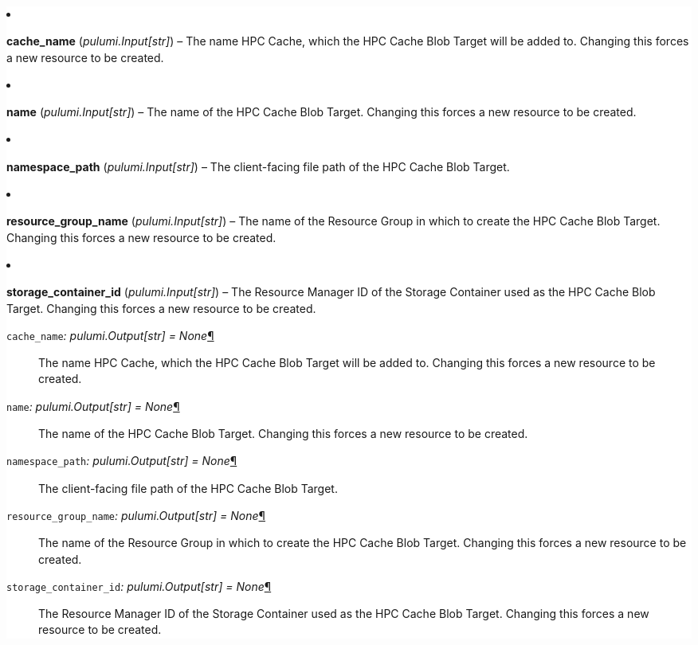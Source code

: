 <li><p><strong>cache_name</strong> (<em>pulumi.Input</em><em>[</em><em>str</em><em>]</em>) – The name HPC Cache, which the HPC Cache Blob Target will be added to. Changing this forces a new resource to be created.</p></li>
<li><p><strong>name</strong> (<em>pulumi.Input</em><em>[</em><em>str</em><em>]</em>) – The name of the HPC Cache Blob Target. Changing this forces a new resource to be created.</p></li>
<li><p><strong>namespace_path</strong> (<em>pulumi.Input</em><em>[</em><em>str</em><em>]</em>) – The client-facing file path of the HPC Cache Blob Target.</p></li>
<li><p><strong>resource_group_name</strong> (<em>pulumi.Input</em><em>[</em><em>str</em><em>]</em>) – The name of the Resource Group in which to create the HPC Cache Blob Target. Changing this forces a new resource to be created.</p></li>
<li><p><strong>storage_container_id</strong> (<em>pulumi.Input</em><em>[</em><em>str</em><em>]</em>) – The Resource Manager ID of the Storage Container used as the HPC Cache Blob Target. Changing this forces a new resource to be created.</p></li>
</ul>
</dd>
</dl>
<dl class="py attribute">
<dt id="pulumi_azure.hpc.CacheBlobTarget.cache_name">
<code class="sig-name descname">cache_name</code><em class="property">: pulumi.Output[str]</em><em class="property"> = None</em><a class="headerlink" href="#pulumi_azure.hpc.CacheBlobTarget.cache_name" title="Permalink to this definition">¶</a></dt>
<dd><p>The name HPC Cache, which the HPC Cache Blob Target will be added to. Changing this forces a new resource to be created.</p>
</dd></dl>

<dl class="py attribute">
<dt id="pulumi_azure.hpc.CacheBlobTarget.name">
<code class="sig-name descname">name</code><em class="property">: pulumi.Output[str]</em><em class="property"> = None</em><a class="headerlink" href="#pulumi_azure.hpc.CacheBlobTarget.name" title="Permalink to this definition">¶</a></dt>
<dd><p>The name of the HPC Cache Blob Target. Changing this forces a new resource to be created.</p>
</dd></dl>

<dl class="py attribute">
<dt id="pulumi_azure.hpc.CacheBlobTarget.namespace_path">
<code class="sig-name descname">namespace_path</code><em class="property">: pulumi.Output[str]</em><em class="property"> = None</em><a class="headerlink" href="#pulumi_azure.hpc.CacheBlobTarget.namespace_path" title="Permalink to this definition">¶</a></dt>
<dd><p>The client-facing file path of the HPC Cache Blob Target.</p>
</dd></dl>

<dl class="py attribute">
<dt id="pulumi_azure.hpc.CacheBlobTarget.resource_group_name">
<code class="sig-name descname">resource_group_name</code><em class="property">: pulumi.Output[str]</em><em class="property"> = None</em><a class="headerlink" href="#pulumi_azure.hpc.CacheBlobTarget.resource_group_name" title="Permalink to this definition">¶</a></dt>
<dd><p>The name of the Resource Group in which to create the HPC Cache Blob Target. Changing this forces a new resource to be created.</p>
</dd></dl>

<dl class="py attribute">
<dt id="pulumi_azure.hpc.CacheBlobTarget.storage_container_id">
<code class="sig-name descname">storage_container_id</code><em class="property">: pulumi.Output[str]</em><em class="property"> = None</em><a class="headerlink" href="#pulumi_azure.hpc.CacheBlobTarget.storage_container_id" title="Permalink to this definition">¶</a></dt>
<dd><p>The Resource Manager ID of the Storage Container used as the HPC Cache Blob Target. Changing this forces a new resource to be created.</p>
</dd></dl>
